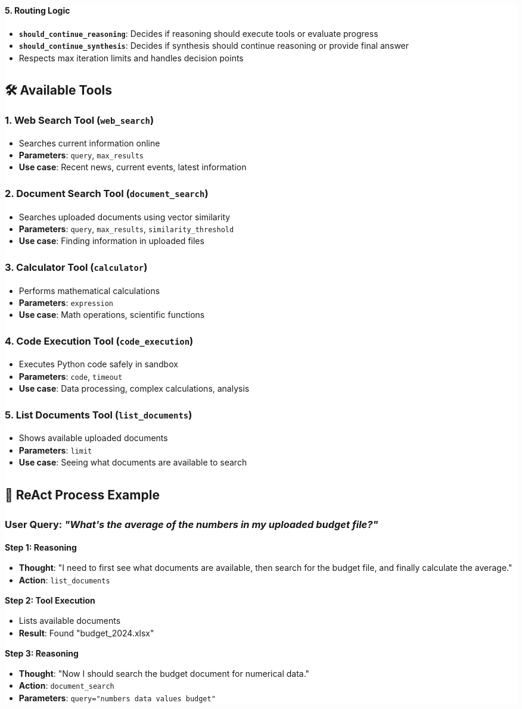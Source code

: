 #### 5. **Routing Logic** 
- **`should_continue_reasoning`**: Decides if reasoning should execute tools or evaluate progress
- **`should_continue_synthesis`**: Decides if synthesis should continue reasoning or provide final answer
- Respects max iteration limits and handles decision points

## 🛠️ Available Tools

### 1. **Web Search Tool** (`web_search`)
- Searches current information online
- **Parameters**: `query`, `max_results`
- **Use case**: Recent news, current events, latest information

### 2. **Document Search Tool** (`document_search`) 
- Searches uploaded documents using vector similarity
- **Parameters**: `query`, `max_results`, `similarity_threshold`
- **Use case**: Finding information in uploaded files

### 3. **Calculator Tool** (`calculator`)
- Performs mathematical calculations
- **Parameters**: `expression`
- **Use case**: Math operations, scientific functions

### 4. **Code Execution Tool** (`code_execution`)
- Executes Python code safely in sandbox
- **Parameters**: `code`, `timeout`
- **Use case**: Data processing, complex calculations, analysis

### 5. **List Documents Tool** (`list_documents`)
- Shows available uploaded documents
- **Parameters**: `limit`
- **Use case**: Seeing what documents are available to search

## 🔄 ReAct Process Example

### User Query: *"What's the average of the numbers in my uploaded budget file?"*

**Step 1: Reasoning**
- **Thought**: "I need to first see what documents are available, then search for the budget file, and finally calculate the average."
- **Action**: `list_documents`

**Step 2: Tool Execution**
- Lists available documents
- **Result**: Found "budget_2024.xlsx"

**Step 3: Reasoning** 
- **Thought**: "Now I should search the budget document for numerical data."
- **Action**: `document_search`
- **Parameters**: `query="numbers data values budget"`
